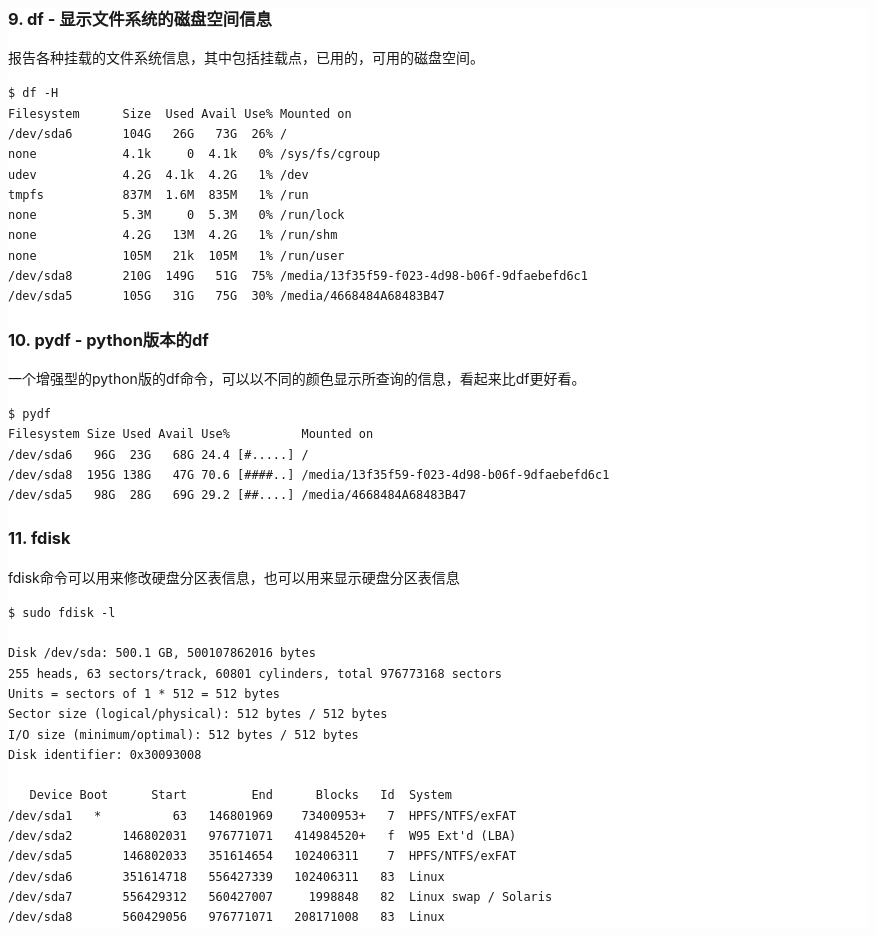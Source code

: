 ### 9. df - 显示文件系统的磁盘空间信息


报告各种挂载的文件系统信息，其中包括挂载点，已用的，可用的磁盘空间。



```
$ df -H
Filesystem      Size  Used Avail Use% Mounted on
/dev/sda6       104G   26G   73G  26% /
none            4.1k     0  4.1k   0% /sys/fs/cgroup
udev            4.2G  4.1k  4.2G   1% /dev
tmpfs           837M  1.6M  835M   1% /run
none            5.3M     0  5.3M   0% /run/lock
none            4.2G   13M  4.2G   1% /run/shm
none            105M   21k  105M   1% /run/user
/dev/sda8       210G  149G   51G  75% /media/13f35f59-f023-4d98-b06f-9dfaebefd6c1
/dev/sda5       105G   31G   75G  30% /media/4668484A68483B47

```

### 10. pydf - python版本的df


一个增强型的python版的df命令，可以以不同的颜色显示所查询的信息，看起来比df更好看。



```
$ pydf
Filesystem Size Used Avail Use%          Mounted on                                 
/dev/sda6   96G  23G   68G 24.4 [#.....] /                                          
/dev/sda8  195G 138G   47G 70.6 [####..] /media/13f35f59-f023-4d98-b06f-9dfaebefd6c1
/dev/sda5   98G  28G   69G 29.2 [##....] /media/4668484A68483B47

```

### 11. fdisk


fdisk命令可以用来修改硬盘分区表信息，也可以用来显示硬盘分区表信息



```
$ sudo fdisk -l

Disk /dev/sda: 500.1 GB, 500107862016 bytes
255 heads, 63 sectors/track, 60801 cylinders, total 976773168 sectors
Units = sectors of 1 * 512 = 512 bytes
Sector size (logical/physical): 512 bytes / 512 bytes
I/O size (minimum/optimal): 512 bytes / 512 bytes
Disk identifier: 0x30093008

   Device Boot      Start         End      Blocks   Id  System
/dev/sda1   *          63   146801969    73400953+   7  HPFS/NTFS/exFAT
/dev/sda2       146802031   976771071   414984520+   f  W95 Ext'd (LBA)
/dev/sda5       146802033   351614654   102406311    7  HPFS/NTFS/exFAT
/dev/sda6       351614718   556427339   102406311   83  Linux
/dev/sda7       556429312   560427007     1998848   82  Linux swap / Solaris
/dev/sda8       560429056   976771071   208171008   83  Linux

```
